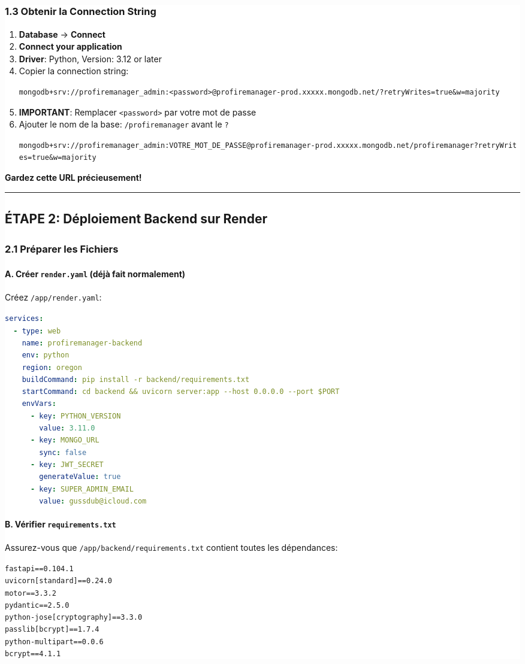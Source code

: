 ### 1.3 Obtenir la Connection String

1. **Database** → **Connect**
2. **Connect your application**
3. **Driver**: Python, Version: 3.12 or later
4. Copier la connection string:
   ```
   mongodb+srv://profiremanager_admin:<password>@profiremanager-prod.xxxxx.mongodb.net/?retryWrites=true&w=majority
   ```
5. **IMPORTANT**: Remplacer `<password>` par votre mot de passe
6. Ajouter le nom de la base: `/profiremanager` avant le `?`
   ```
   mongodb+srv://profiremanager_admin:VOTRE_MOT_DE_PASSE@profiremanager-prod.xxxxx.mongodb.net/profiremanager?retryWrites=true&w=majority
   ```

**Gardez cette URL précieusement!**

---

## ÉTAPE 2: Déploiement Backend sur Render

### 2.1 Préparer les Fichiers

#### A. Créer `render.yaml` (déjà fait normalement)

Créez `/app/render.yaml`:
```yaml
services:
  - type: web
    name: profiremanager-backend
    env: python
    region: oregon
    buildCommand: pip install -r backend/requirements.txt
    startCommand: cd backend && uvicorn server:app --host 0.0.0.0 --port $PORT
    envVars:
      - key: PYTHON_VERSION
        value: 3.11.0
      - key: MONGO_URL
        sync: false
      - key: JWT_SECRET
        generateValue: true
      - key: SUPER_ADMIN_EMAIL
        value: gussdub@icloud.com
```

#### B. Vérifier `requirements.txt`

Assurez-vous que `/app/backend/requirements.txt` contient toutes les dépendances:
```txt
fastapi==0.104.1
uvicorn[standard]==0.24.0
motor==3.3.2
pydantic==2.5.0
python-jose[cryptography]==3.3.0
passlib[bcrypt]==1.7.4
python-multipart==0.0.6
bcrypt==4.1.1
```

